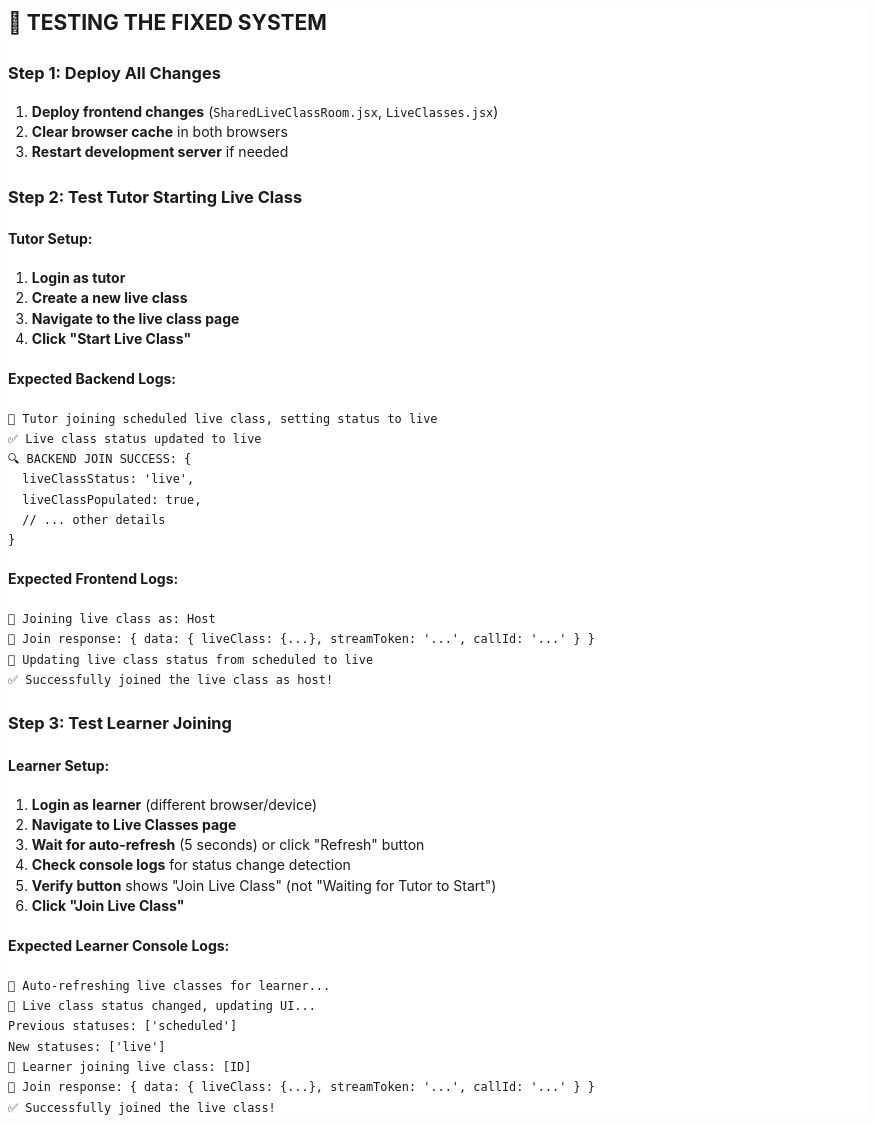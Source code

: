 
## 🧪 **TESTING THE FIXED SYSTEM**

### **Step 1: Deploy All Changes**
1. **Deploy frontend changes** (`SharedLiveClassRoom.jsx`, `LiveClasses.jsx`)
2. **Clear browser cache** in both browsers
3. **Restart development server** if needed

### **Step 2: Test Tutor Starting Live Class**

#### **Tutor Setup:**
1. **Login as tutor**
2. **Create a new live class**
3. **Navigate to the live class page**
4. **Click "Start Live Class"**

#### **Expected Backend Logs:**
```
🎯 Tutor joining scheduled live class, setting status to live
✅ Live class status updated to live
🔍 BACKEND JOIN SUCCESS: {
  liveClassStatus: 'live',
  liveClassPopulated: true,
  // ... other details
}
```

#### **Expected Frontend Logs:**
```
🎯 Joining live class as: Host
🎯 Join response: { data: { liveClass: {...}, streamToken: '...', callId: '...' } }
🔄 Updating live class status from scheduled to live
✅ Successfully joined the live class as host!
```

### **Step 3: Test Learner Joining**

#### **Learner Setup:**
1. **Login as learner** (different browser/device)
2. **Navigate to Live Classes page**
3. **Wait for auto-refresh** (5 seconds) or click "Refresh" button
4. **Check console logs** for status change detection
5. **Verify button** shows "Join Live Class" (not "Waiting for Tutor to Start")
6. **Click "Join Live Class"**

#### **Expected Learner Console Logs:**
```
🔄 Auto-refreshing live classes for learner...
🔄 Live class status changed, updating UI...
Previous statuses: ['scheduled']
New statuses: ['live']
🎯 Learner joining live class: [ID]
🎯 Join response: { data: { liveClass: {...}, streamToken: '...', callId: '...' } }
✅ Successfully joined the live class!
```
